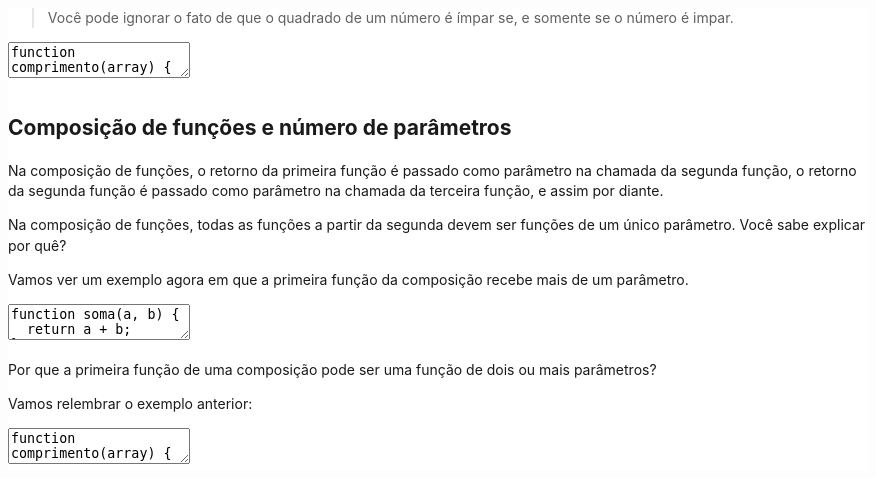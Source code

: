 > Você pode ignorar o fato de que o quadrado de um número é ímpar se, e somente se o número é impar.

<textarea class="code">
function comprimento(array) {
  return R.length(array);
}
function filtraImpar(array) {
  return R.filter(x => x % 2 == 1, array);
}
function quadrado(array) {
  return R.map(x => x * x, array);
}
// --- complete o código:
var qtdQuadradosImpares = R.pipe(/* complete o código */);
// ---
teste(4, qtdQuadradosImpares([2, 3, 5, 8, 13, 21]));
</textarea>

## Composição de funções e número de parâmetros

Na composição de funções, o retorno da primeira função é passado como parâmetro na chamada da segunda função, o retorno da segunda função é passado como parâmetro na chamada da terceira função, e assim por diante.

Na composição de funções, todas as funções a partir da segunda devem ser funções de um único parâmetro. Você sabe explicar por quê?

Vamos ver um exemplo agora em que a primeira função da composição recebe mais de um parâmetro.

<textarea class="code">
function soma(a, b) {
  return a + b;
}
function quadrado(num) {
  return num * num;
}

var f = R.pipe(soma, quadrado);

console.log(f(2, 3));
</textarea>

Por que a primeira função de uma composição pode ser uma função de dois ou mais parâmetros?

Vamos relembrar o exemplo anterior:

<textarea class="code">
function comprimento(array) {
  return R.length(array);
}
function filtraImpar(array) {
  return R.filter(x => x % 2 == 1, array);
}
function quadrado(array) {
  return R.map(x => x * x, array);
}

